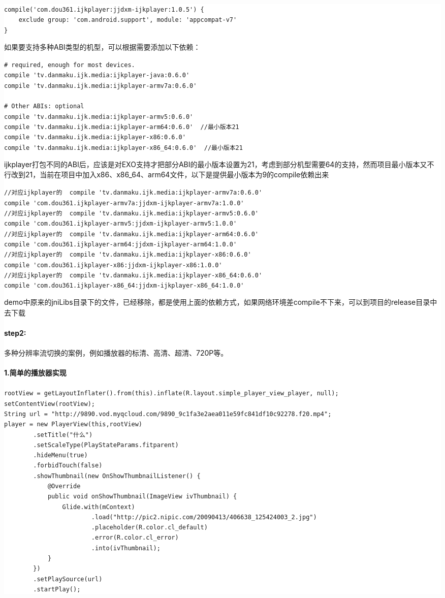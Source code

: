 	compile('com.dou361.ijkplayer:jjdxm-ijkplayer:1.0.5') {
	    exclude group: 'com.android.support', module: 'appcompat-v7'
	}


如果要支持多种ABI类型的机型，可以根据需要添加以下依赖：

	# required, enough for most devices.
    compile 'tv.danmaku.ijk.media:ijkplayer-java:0.6.0'
    compile 'tv.danmaku.ijk.media:ijkplayer-armv7a:0.6.0'

    # Other ABIs: optional
    compile 'tv.danmaku.ijk.media:ijkplayer-armv5:0.6.0'
    compile 'tv.danmaku.ijk.media:ijkplayer-arm64:0.6.0'  //最小版本21
    compile 'tv.danmaku.ijk.media:ijkplayer-x86:0.6.0'
    compile 'tv.danmaku.ijk.media:ijkplayer-x86_64:0.6.0'  //最小版本21

ijkplayer打包不同的ABI后，应该是对EXO支持才把部分ABI的最小版本设置为21，考虑到部分机型需要64的支持，然而项目最小版本又不行改到21，当前在项目中加入x86、x86_64、arm64文件，以下是提供最小版本为9的compile依赖出来

	//对应ijkplayer的  compile 'tv.danmaku.ijk.media:ijkplayer-armv7a:0.6.0'
	compile 'com.dou361.ijkplayer-armv7a:jjdxm-ijkplayer-armv7a:1.0.0'  
	//对应ijkplayer的  compile 'tv.danmaku.ijk.media:ijkplayer-armv5:0.6.0'
	compile 'com.dou361.ijkplayer-armv5:jjdxm-ijkplayer-armv5:1.0.0' 
	//对应ijkplayer的  compile 'tv.danmaku.ijk.media:ijkplayer-arm64:0.6.0'
	compile 'com.dou361.ijkplayer-arm64:jjdxm-ijkplayer-arm64:1.0.0' 
	//对应ijkplayer的  compile 'tv.danmaku.ijk.media:ijkplayer-x86:0.6.0'
	compile 'com.dou361.ijkplayer-x86:jjdxm-ijkplayer-x86:1.0.0' 
	//对应ijkplayer的  compile 'tv.danmaku.ijk.media:ijkplayer-x86_64:0.6.0'
	compile 'com.dou361.ijkplayer-x86_64:jjdxm-ijkplayer-x86_64:1.0.0'


demo中原来的jniLibs目录下的文件，已经移除，都是使用上面的依赖方式，如果网络环境差compile不下来，可以到项目的release目录中去下载 

#### step2: ####

多种分辨率流切换的案例，例如播放器的标清、高清、超清、720P等。

#### 1.简单的播放器实现 ####

    rootView = getLayoutInflater().from(this).inflate(R.layout.simple_player_view_player, null);
	setContentView(rootView);
	String url = "http://9890.vod.myqcloud.com/9890_9c1fa3e2aea011e59fc841df10c92278.f20.mp4";
    player = new PlayerView(this,rootView)
            .setTitle("什么")
            .setScaleType(PlayStateParams.fitparent)
            .hideMenu(true)
            .forbidTouch(false)
            .showThumbnail(new OnShowThumbnailListener() {
                @Override
                public void onShowThumbnail(ImageView ivThumbnail) {
                    Glide.with(mContext)
                            .load("http://pic2.nipic.com/20090413/406638_125424003_2.jpg")
                            .placeholder(R.color.cl_default)
                            .error(R.color.cl_error)
                            .into(ivThumbnail);
                }
            })
            .setPlaySource(url)
            .startPlay();
